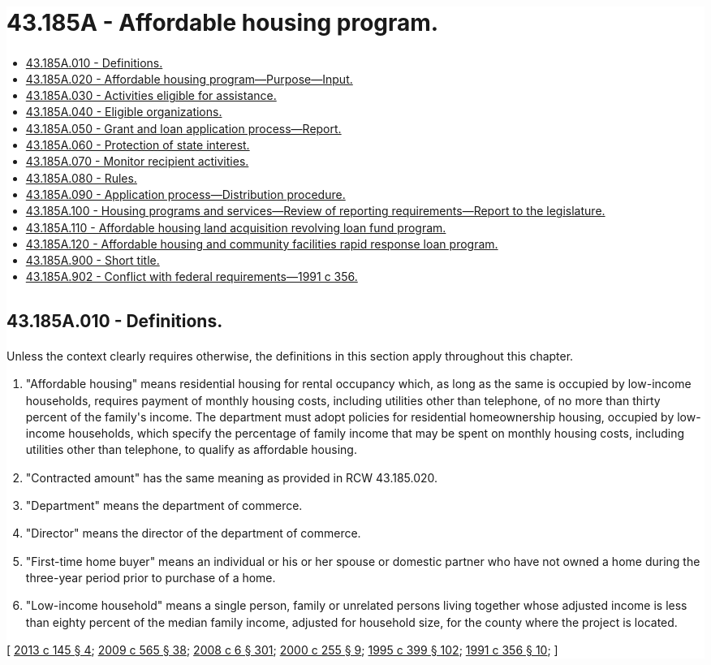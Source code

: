 # 43.185A - Affordable housing program.
* [43.185A.010 - Definitions.](#43185a010---definitions)
* [43.185A.020 - Affordable housing program—Purpose—Input.](#43185a020---affordable-housing-programpurposeinput)
* [43.185A.030 - Activities eligible for assistance.](#43185a030---activities-eligible-for-assistance)
* [43.185A.040 - Eligible organizations.](#43185a040---eligible-organizations)
* [43.185A.050 - Grant and loan application process—Report.](#43185a050---grant-and-loan-application-processreport)
* [43.185A.060 - Protection of state interest.](#43185a060---protection-of-state-interest)
* [43.185A.070 - Monitor recipient activities.](#43185a070---monitor-recipient-activities)
* [43.185A.080 - Rules.](#43185a080---rules)
* [43.185A.090 - Application process—Distribution procedure.](#43185a090---application-processdistribution-procedure)
* [43.185A.100 - Housing programs and services—Review of reporting requirements—Report to the legislature.](#43185a100---housing-programs-and-servicesreview-of-reporting-requirementsreport-to-the-legislature)
* [43.185A.110 - Affordable housing land acquisition revolving loan fund program.](#43185a110---affordable-housing-land-acquisition-revolving-loan-fund-program)
* [43.185A.120 - Affordable housing and community facilities rapid response loan program.](#43185a120---affordable-housing-and-community-facilities-rapid-response-loan-program)
* [43.185A.900 - Short title.](#43185a900---short-title)
* [43.185A.902 - Conflict with federal requirements—1991 c 356.](#43185a902---conflict-with-federal-requirements1991-c-356)
## 43.185A.010 - Definitions.
Unless the context clearly requires otherwise, the definitions in this section apply throughout this chapter.

1. "Affordable housing" means residential housing for rental occupancy which, as long as the same is occupied by low-income households, requires payment of monthly housing costs, including utilities other than telephone, of no more than thirty percent of the family's income. The department must adopt policies for residential homeownership housing, occupied by low-income households, which specify the percentage of family income that may be spent on monthly housing costs, including utilities other than telephone, to qualify as affordable housing.

2. "Contracted amount" has the same meaning as provided in RCW 43.185.020.

3. "Department" means the department of commerce.

4. "Director" means the director of the department of commerce.

5. "First-time home buyer" means an individual or his or her spouse or domestic partner who have not owned a home during the three-year period prior to purchase of a home.

6. "Low-income household" means a single person, family or unrelated persons living together whose adjusted income is less than eighty percent of the median family income, adjusted for household size, for the county where the project is located.

\[ [2013 c 145 § 4](https://lawfilesext.leg.wa.gov/biennium/2013-14/Pdf/Bills/Session%20Laws/House/1617-S.SL.pdf?cite=2013%20c%20145%20§%204); [2009 c 565 § 38](https://lawfilesext.leg.wa.gov/biennium/2009-10/Pdf/Bills/Session%20Laws/House/2242.SL.pdf?cite=2009%20c%20565%20§%2038); [2008 c 6 § 301](https://lawfilesext.leg.wa.gov/biennium/2007-08/Pdf/Bills/Session%20Laws/House/3104-S2.SL.pdf?cite=2008%20c%206%20§%20301); [2000 c 255 § 9](https://lawfilesext.leg.wa.gov/biennium/1999-00/Pdf/Bills/Session%20Laws/Senate/6663-S.SL.pdf?cite=2000%20c%20255%20§%209); [1995 c 399 § 102](https://lawfilesext.leg.wa.gov/biennium/1995-96/Pdf/Bills/Session%20Laws/House/1014.SL.pdf?cite=1995%20c%20399%20§%20102); [1991 c 356 § 10](https://lawfilesext.leg.wa.gov/biennium/1991-92/Pdf/Bills/Session%20Laws/House/1624-S.SL.pdf?cite=1991%20c%20356%20§%2010); \]
